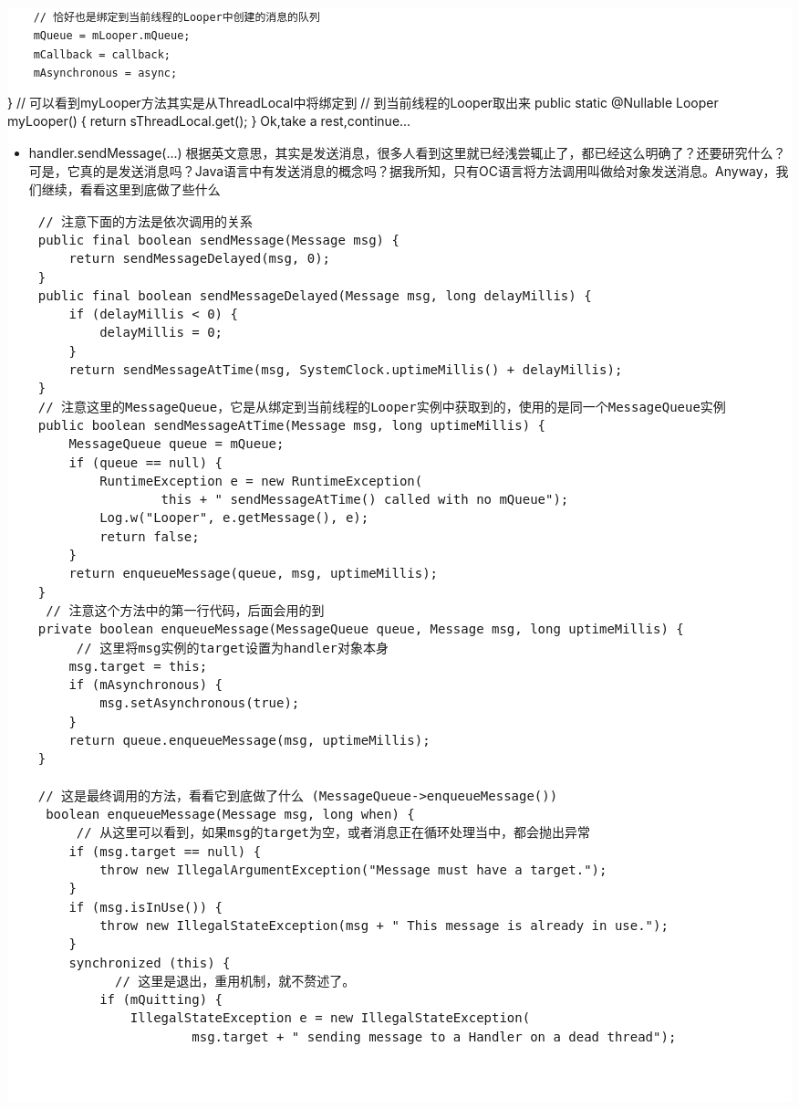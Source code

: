         // 恰好也是绑定到当前线程的Looper中创建的消息的队列
        mQueue = mLooper.mQueue;
        mCallback = callback;
        mAsynchronous = async;
}
    // 可以看到myLooper方法其实是从ThreadLocal中将绑定到
    // 到当前线程的Looper取出来
    public static
    @Nullable
    Looper myLooper() {
        return sThreadLocal.get();
    }
    </pre>
Ok,take a rest,continue...
* handler.sendMessage(...)
根据英文意思，其实是发送消息，很多人看到这里就已经浅尝辄止了，都已经这么明确了？还要研究什么？可是，它真的是发送消息吗？Java语言中有发送消息的概念吗？据我所知，只有OC语言将方法调用叫做给对象发送消息。Anyway，我们继续，看看这里到底做了些什么

<pre>
	// 注意下面的方法是依次调用的关系
   	public final boolean sendMessage(Message msg) {
        return sendMessageDelayed(msg, 0);
    }
    public final boolean sendMessageDelayed(Message msg, long delayMillis) {
        if (delayMillis < 0) {
            delayMillis = 0;
        }
        return sendMessageAtTime(msg, SystemClock.uptimeMillis() + delayMillis);
    }
	// 注意这里的MessageQueue，它是从绑定到当前线程的Looper实例中获取到的，使用的是同一个MessageQueue实例
    public boolean sendMessageAtTime(Message msg, long uptimeMillis) {
        MessageQueue queue = mQueue;
        if (queue == null) {
            RuntimeException e = new RuntimeException(
                    this + " sendMessageAtTime() called with no mQueue");
            Log.w("Looper", e.getMessage(), e);
            return false;
        }
        return enqueueMessage(queue, msg, uptimeMillis);
    }
	 // 注意这个方法中的第一行代码，后面会用的到
    private boolean enqueueMessage(MessageQueue queue, Message msg, long uptimeMillis) {
    	 // 这里将msg实例的target设置为handler对象本身
        msg.target = this;
        if (mAsynchronous) {
            msg.setAsynchronous(true);
        }
        return queue.enqueueMessage(msg, uptimeMillis);
    }
    
    // 这是最终调用的方法，看看它到底做了什么 (MessageQueue->enqueueMessage())
     boolean enqueueMessage(Message msg, long when) {
     	 // 从这里可以看到，如果msg的target为空，或者消息正在循环处理当中，都会抛出异常
        if (msg.target == null) {
            throw new IllegalArgumentException("Message must have a target.");
        }
        if (msg.isInUse()) {
            throw new IllegalStateException(msg + " This message is already in use.");
        }
        synchronized (this) {
        	  // 这里是退出，重用机制，就不赘述了。
            if (mQuitting) {
                IllegalStateException e = new IllegalStateException(
                        msg.target + " sending message to a Handler on a dead thread");